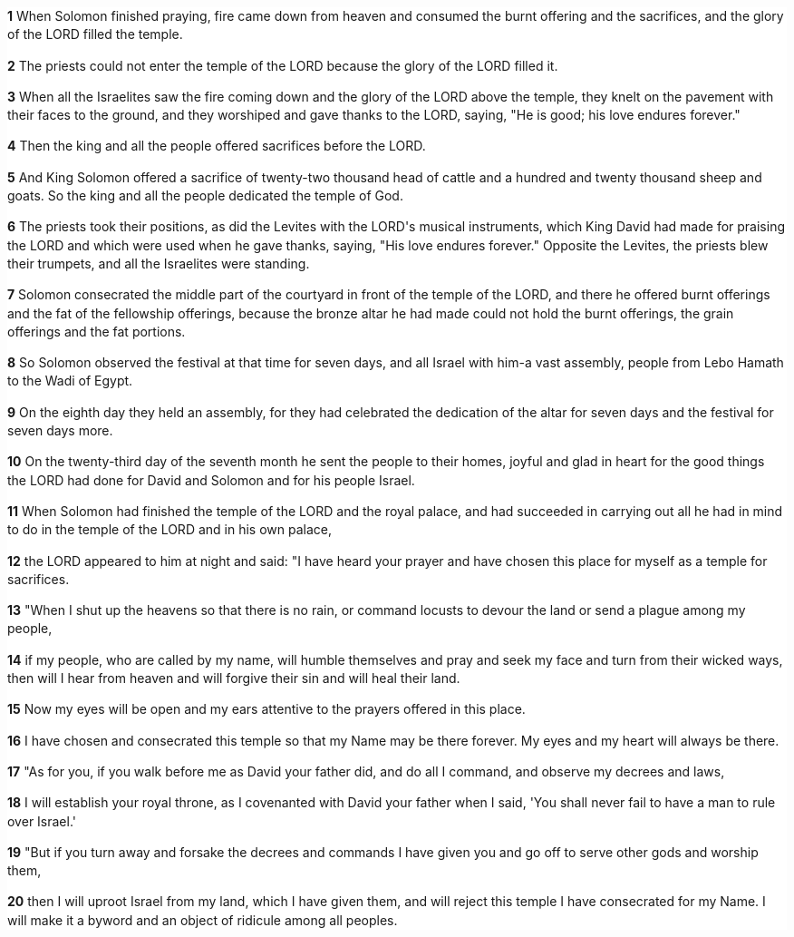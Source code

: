 **1** When Solomon finished praying, fire came down from heaven and consumed the burnt offering and the sacrifices, and the glory of the LORD filled the temple.

**2** The priests could not enter the temple of the LORD because the glory of the LORD filled it.

**3** When all the Israelites saw the fire coming down and the glory of the LORD above the temple, they knelt on the pavement with their faces to the ground, and they worshiped and gave thanks to the LORD, saying, "He is good; his love endures forever."

**4** Then the king and all the people offered sacrifices before the LORD.

**5** And King Solomon offered a sacrifice of twenty-two thousand head of cattle and a hundred and twenty thousand sheep and goats. So the king and all the people dedicated the temple of God.

**6** The priests took their positions, as did the Levites with the LORD's musical instruments, which King David had made for praising the LORD and which were used when he gave thanks, saying, "His love endures forever." Opposite the Levites, the priests blew their trumpets, and all the Israelites were standing.

**7** Solomon consecrated the middle part of the courtyard in front of the temple of the LORD, and there he offered burnt offerings and the fat of the fellowship offerings, because the bronze altar he had made could not hold the burnt offerings, the grain offerings and the fat portions.

**8** So Solomon observed the festival at that time for seven days, and all Israel with him-a vast assembly, people from Lebo Hamath to the Wadi of Egypt.

**9** On the eighth day they held an assembly, for they had celebrated the dedication of the altar for seven days and the festival for seven days more.

**10** On the twenty-third day of the seventh month he sent the people to their homes, joyful and glad in heart for the good things the LORD had done for David and Solomon and for his people Israel.

**11** When Solomon had finished the temple of the LORD and the royal palace, and had succeeded in carrying out all he had in mind to do in the temple of the LORD and in his own palace,

**12** the LORD appeared to him at night and said: "I have heard your prayer and have chosen this place for myself as a temple for sacrifices.

**13** "When I shut up the heavens so that there is no rain, or command locusts to devour the land or send a plague among my people,

**14** if my people, who are called by my name, will humble themselves and pray and seek my face and turn from their wicked ways, then will I hear from heaven and will forgive their sin and will heal their land.

**15** Now my eyes will be open and my ears attentive to the prayers offered in this place.

**16** I have chosen and consecrated this temple so that my Name may be there forever. My eyes and my heart will always be there.

**17** "As for you, if you walk before me as David your father did, and do all I command, and observe my decrees and laws,

**18** I will establish your royal throne, as I covenanted with David your father when I said, 'You shall never fail to have a man to rule over Israel.'

**19** "But if you turn away and forsake the decrees and commands I have given you and go off to serve other gods and worship them,

**20** then I will uproot Israel from my land, which I have given them, and will reject this temple I have consecrated for my Name. I will make it a byword and an object of ridicule among all peoples.
